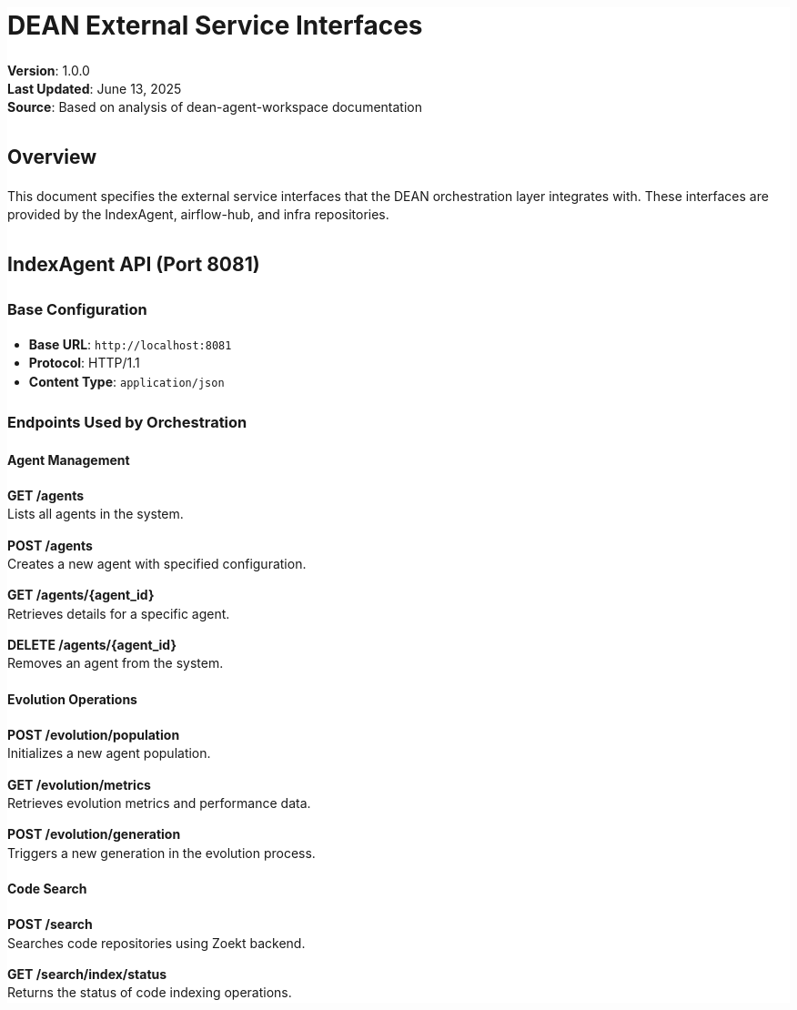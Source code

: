 # DEAN External Service Interfaces

**Version**: 1.0.0  
**Last Updated**: June 13, 2025  
**Source**: Based on analysis of dean-agent-workspace documentation

## Overview

This document specifies the external service interfaces that the DEAN orchestration layer integrates with. These interfaces are provided by the IndexAgent, airflow-hub, and infra repositories.

## IndexAgent API (Port 8081)

### Base Configuration
- **Base URL**: `http://localhost:8081`
- **Protocol**: HTTP/1.1
- **Content Type**: `application/json`

### Endpoints Used by Orchestration

#### Agent Management

**GET /agents**  
Lists all agents in the system.

**POST /agents**  
Creates a new agent with specified configuration.

**GET /agents/{agent_id}**  
Retrieves details for a specific agent.

**DELETE /agents/{agent_id}**  
Removes an agent from the system.

#### Evolution Operations

**POST /evolution/population**  
Initializes a new agent population.

**GET /evolution/metrics**  
Retrieves evolution metrics and performance data.

**POST /evolution/generation**  
Triggers a new generation in the evolution process.

#### Code Search

**POST /search**  
Searches code repositories using Zoekt backend.

**GET /search/index/status**  
Returns the status of code indexing operations.
